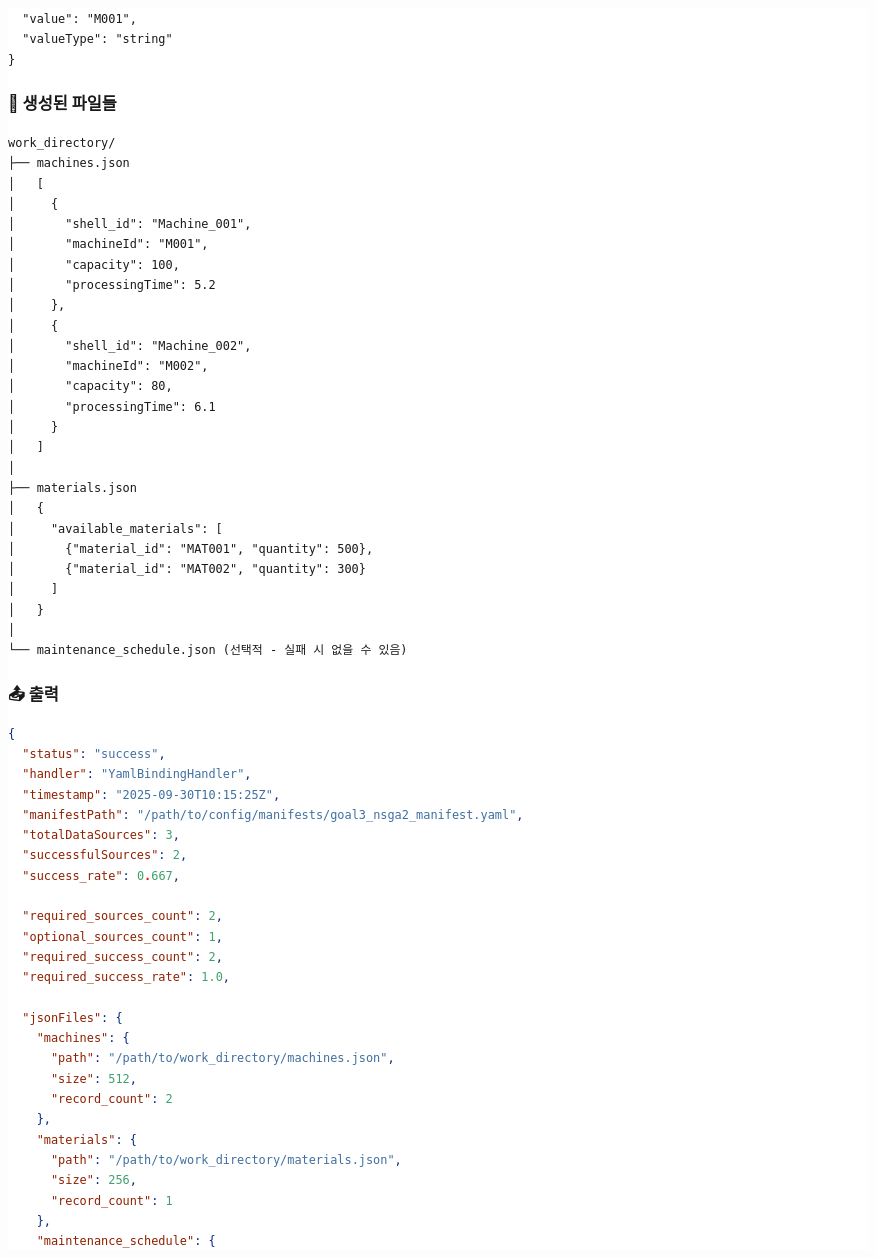 ```http
  "value": "M001",
  "valueType": "string"
}
```

### 📁 생성된 파일들
```
work_directory/
├── machines.json
│   [
│     {
│       "shell_id": "Machine_001",
│       "machineId": "M001",
│       "capacity": 100,
│       "processingTime": 5.2
│     },
│     {
│       "shell_id": "Machine_002",
│       "machineId": "M002",
│       "capacity": 80,
│       "processingTime": 6.1
│     }
│   ]
│
├── materials.json
│   {
│     "available_materials": [
│       {"material_id": "MAT001", "quantity": 500},
│       {"material_id": "MAT002", "quantity": 300}
│     ]
│   }
│
└── maintenance_schedule.json (선택적 - 실패 시 없을 수 있음)
```

### 📤 출력
```json
{
  "status": "success",
  "handler": "YamlBindingHandler",
  "timestamp": "2025-09-30T10:15:25Z",
  "manifestPath": "/path/to/config/manifests/goal3_nsga2_manifest.yaml",
  "totalDataSources": 3,
  "successfulSources": 2,
  "success_rate": 0.667,

  "required_sources_count": 2,
  "optional_sources_count": 1,
  "required_success_count": 2,
  "required_success_rate": 1.0,

  "jsonFiles": {
    "machines": {
      "path": "/path/to/work_directory/machines.json",
      "size": 512,
      "record_count": 2
    },
    "materials": {
      "path": "/path/to/work_directory/materials.json",
      "size": 256,
      "record_count": 1
    },
    "maintenance_schedule": {
```